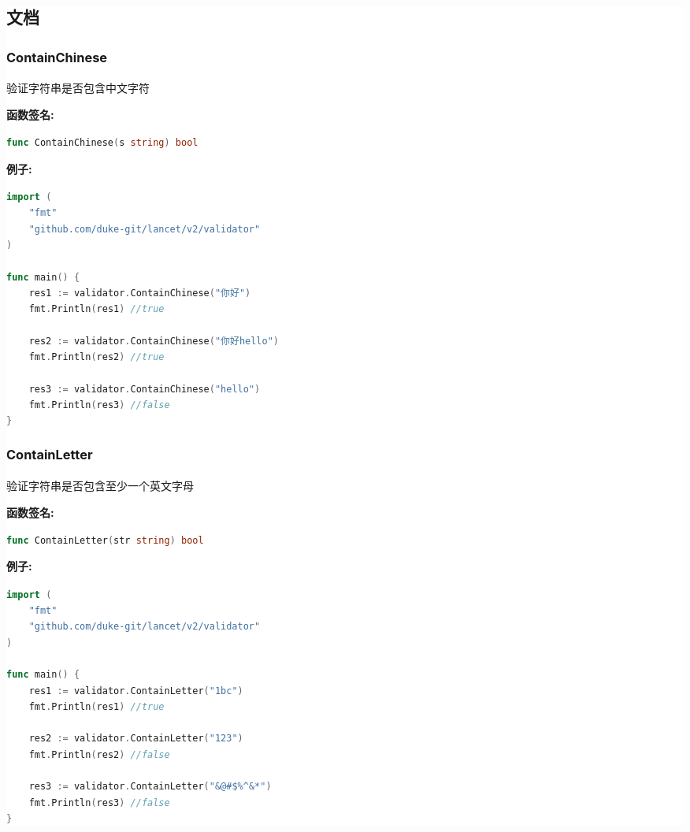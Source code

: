 <div STYLE="page-break-after: always;"></div>

## 文档

### ContainChinese

<p>验证字符串是否包含中文字符</p>

<b>函数签名:</b>

```go
func ContainChinese(s string) bool
```

<b>例子:</b>

```go
import (
	"fmt"
	"github.com/duke-git/lancet/v2/validator"
)

func main() {
	res1 := validator.ContainChinese("你好")
	fmt.Println(res1) //true

	res2 := validator.ContainChinese("你好hello")
	fmt.Println(res2) //true

	res3 := validator.ContainChinese("hello")
	fmt.Println(res3) //false
}
```

### ContainLetter

<p>验证字符串是否包含至少一个英文字母</p>

<b>函数签名:</b>

```go
func ContainLetter(str string) bool
```

<b>例子:</b>

```go
import (
	"fmt"
	"github.com/duke-git/lancet/v2/validator"
)

func main() {
	res1 := validator.ContainLetter("1bc")
	fmt.Println(res1) //true

	res2 := validator.ContainLetter("123")
	fmt.Println(res2) //false

	res3 := validator.ContainLetter("&@#$%^&*")
	fmt.Println(res3) //false
}
```
